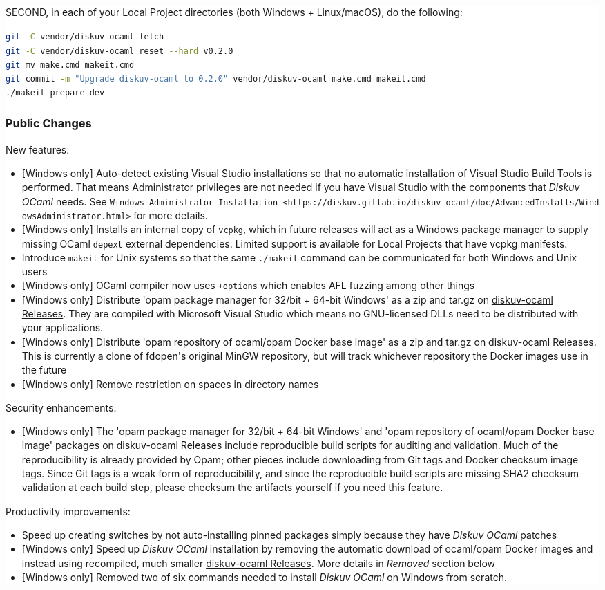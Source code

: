 SECOND, in each of your Local Project directories (both Windows + Linux/macOS), do the following:

```bash
git -C vendor/diskuv-ocaml fetch
git -C vendor/diskuv-ocaml reset --hard v0.2.0
git mv make.cmd makeit.cmd
git commit -m "Upgrade diskuv-ocaml to 0.2.0" vendor/diskuv-ocaml make.cmd makeit.cmd
./makeit prepare-dev
```

### Public Changes

New features:

* [Windows only] Auto-detect existing Visual Studio installations so that no automatic
  installation of Visual Studio Build Tools is performed. That means Administrator
  privileges are not needed if you have Visual Studio with the components that *Diskuv OCaml*
  needs. See `Windows Administrator Installation <https://diskuv.gitlab.io/diskuv-ocaml/doc/AdvancedInstalls/WindowsAdministrator.html>`
  for more details.
* [Windows only] Installs an internal copy of `vcpkg`, which in future releases will act
  as a Windows package manager to supply missing OCaml `depext` external dependencies.
  Limited support is available for Local Projects that have vcpkg manifests.
* Introduce `makeit` for Unix systems so that the same `./makeit` command can be
  communicated for both Windows and Unix users
* [Windows only] OCaml compiler now uses `+options` which enables AFL fuzzing among other things
* [Windows only] Distribute 'opam package manager for 32/bit + 64-bit Windows' as a zip and tar.gz on [diskuv-ocaml Releases](https://gitlab.com/diskuv/diskuv-ocaml/-/releases). They are compiled with Microsoft Visual Studio which means no GNU-licensed DLLs need to be distributed with your applications.
* [Windows only] Distribute 'opam repository of ocaml/opam Docker base image' as a zip and tar.gz on [diskuv-ocaml Releases](https://gitlab.com/diskuv/diskuv-ocaml/-/releases). This
  is currently a clone of fdopen's original MinGW repository, but will track whichever repository the Docker images use in the future
* [Windows only] Remove restriction on spaces in directory names

Security enhancements:

* [Windows only] The 'opam package manager for 32/bit + 64-bit Windows' and 'opam repository of ocaml/opam Docker base image' packages on [diskuv-ocaml Releases](https://gitlab.com/diskuv/diskuv-ocaml/-/releases) include reproducible build scripts for auditing and validation. Much of the reproducibility is already provided by Opam; other pieces include downloading from Git tags and Docker checksum image tags. Since Git tags is a weak form of reproducibility, and since the reproducible build scripts are missing SHA2 checksum validation at each build step, please checksum the artifacts yourself if you need this feature.

Productivity improvements:

* Speed up creating switches by not auto-installing pinned packages simply because
  they have _Diskuv OCaml_ patches
* [Windows only] Speed up _Diskuv OCaml_ installation by removing the automatic download of ocaml/opam Docker images and instead using recompiled, much smaller [diskuv-ocaml Releases](https://gitlab.com/diskuv/diskuv-ocaml/-/releases). More details in _Removed_ section below
* [Windows only] Removed two of six commands needed to install _Diskuv OCaml_ on Windows from scratch.
